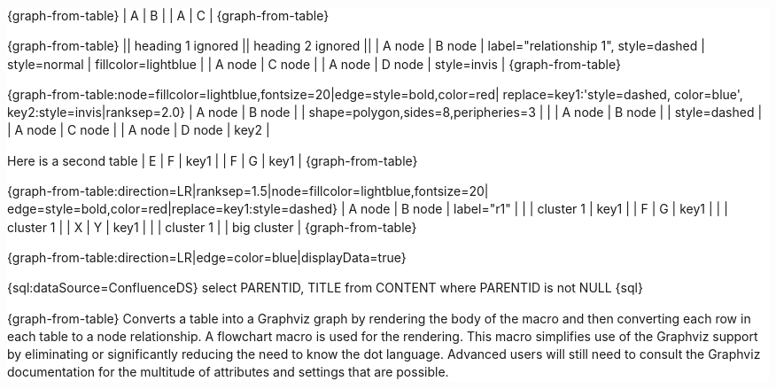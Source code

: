 {graph-from-table}
| A | B |
| A | C |
{graph-from-table}


{graph-from-table}
|| heading 1 ignored || heading 2 ignored ||
| A node | B node | label="relationship 1", style=dashed | style=normal | fillcolor=lightblue |
| A node | C node |
| A node | D node | style=invis |
{graph-from-table}


{graph-from-table:node=fillcolor=lightblue,fontsize=20|edge=style=bold,color=red| replace=key1:'style=dashed, color=blue', key2:style=invis|ranksep=2.0}
| A node | B node | | shape=polygon,sides=8,peripheries=3 | |
| A node | B node | | style=dashed |
| A node | C node |
| A node | D node | key2 |

Here is a second table
| E | F | key1 |
| F | G | key1 |
{graph-from-table}


{graph-from-table:direction=LR|ranksep=1.5|node=fillcolor=lightblue,fontsize=20| edge=style=bold,color=red|replace=key1:style=dashed}
| A node | B node | label="r1" | | | cluster 1 | key1 |
| F | G | key1 | | | cluster 1 |
| X | Y | key1 | | | cluster 1 | | big cluster |
{graph-from-table}


{graph-from-table:direction=LR|edge=color=blue|displayData=true}

{sql:dataSource=ConfluenceDS}
select PARENTID, TITLE from CONTENT where PARENTID is not NULL
{sql}

{graph-from-table}
Converts a table into a Graphviz graph by rendering the body of the macro and then converting each row in each table to a node relationship. A flowchart macro is used for the rendering. This macro simplifies use of the Graphviz support by eliminating or significantly reducing the need to know the dot language. Advanced users will still need to consult the Graphviz documentation for the multitude of attributes and settings that are possible.
